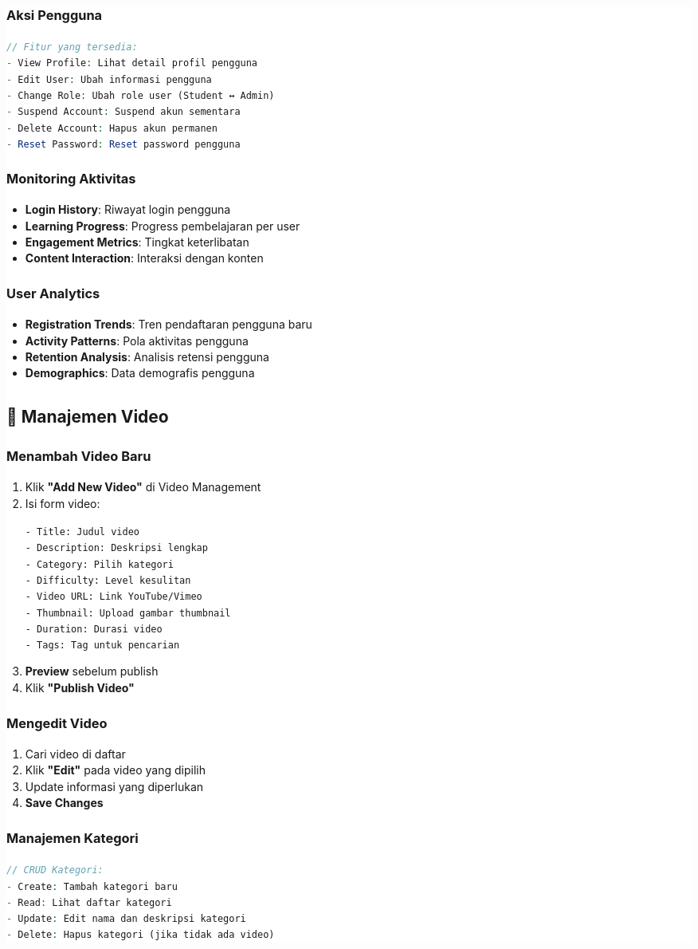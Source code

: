 ### Aksi Pengguna
```php
// Fitur yang tersedia:
- View Profile: Lihat detail profil pengguna
- Edit User: Ubah informasi pengguna
- Change Role: Ubah role user (Student ↔ Admin)
- Suspend Account: Suspend akun sementara
- Delete Account: Hapus akun permanen
- Reset Password: Reset password pengguna
```

### Monitoring Aktivitas
- **Login History**: Riwayat login pengguna
- **Learning Progress**: Progress pembelajaran per user
- **Engagement Metrics**: Tingkat keterlibatan
- **Content Interaction**: Interaksi dengan konten

### User Analytics
- **Registration Trends**: Tren pendaftaran pengguna baru
- **Activity Patterns**: Pola aktivitas pengguna
- **Retention Analysis**: Analisis retensi pengguna
- **Demographics**: Data demografis pengguna

## 🎥 Manajemen Video

### Menambah Video Baru
1. Klik **"Add New Video"** di Video Management
2. Isi form video:
   ```
   - Title: Judul video
   - Description: Deskripsi lengkap
   - Category: Pilih kategori
   - Difficulty: Level kesulitan
   - Video URL: Link YouTube/Vimeo
   - Thumbnail: Upload gambar thumbnail
   - Duration: Durasi video
   - Tags: Tag untuk pencarian
   ```
3. **Preview** sebelum publish
4. Klik **"Publish Video"**

### Mengedit Video
1. Cari video di daftar
2. Klik **"Edit"** pada video yang dipilih
3. Update informasi yang diperlukan
4. **Save Changes**

### Manajemen Kategori
```php
// CRUD Kategori:
- Create: Tambah kategori baru
- Read: Lihat daftar kategori
- Update: Edit nama dan deskripsi kategori
- Delete: Hapus kategori (jika tidak ada video)
```
